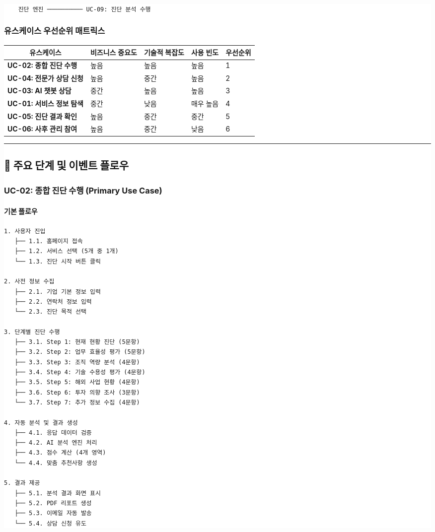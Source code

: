 ```
    진단 엔진 ────────── UC-09: 진단 분석 수행
```

### 유스케이스 우선순위 매트릭스

| 유스케이스 | 비즈니스 중요도 | 기술적 복잡도 | 사용 빈도 | 우선순위 |
|------------|-----------------|---------------|-----------|----------|
| **UC-02: 종합 진단 수행** | 높음 | 높음 | 높음 | 1 |
| **UC-04: 전문가 상담 신청** | 높음 | 중간 | 높음 | 2 |
| **UC-03: AI 챗봇 상담** | 중간 | 높음 | 높음 | 3 |
| **UC-01: 서비스 정보 탐색** | 중간 | 낮음 | 매우 높음 | 4 |
| **UC-05: 진단 결과 확인** | 높음 | 중간 | 중간 | 5 |
| **UC-06: 사후 관리 참여** | 높음 | 중간 | 낮음 | 6 |

---

## 🔄 주요 단계 및 이벤트 플로우

### UC-02: 종합 진단 수행 (Primary Use Case)

#### 기본 플로우
```
1. 사용자 진입
   ├── 1.1. 홈페이지 접속
   ├── 1.2. 서비스 선택 (5개 중 1개)
   └── 1.3. 진단 시작 버튼 클릭

2. 사전 정보 수집
   ├── 2.1. 기업 기본 정보 입력
   ├── 2.2. 연락처 정보 입력
   └── 2.3. 진단 목적 선택

3. 단계별 진단 수행
   ├── 3.1. Step 1: 현재 현황 진단 (5문항)
   ├── 3.2. Step 2: 업무 효율성 평가 (5문항)
   ├── 3.3. Step 3: 조직 역량 분석 (4문항)
   ├── 3.4. Step 4: 기술 수용성 평가 (4문항)
   ├── 3.5. Step 5: 해외 사업 현황 (4문항)
   ├── 3.6. Step 6: 투자 의향 조사 (3문항)
   └── 3.7. Step 7: 추가 정보 수집 (4문항)

4. 자동 분석 및 결과 생성
   ├── 4.1. 응답 데이터 검증
   ├── 4.2. AI 분석 엔진 처리
   ├── 4.3. 점수 계산 (4개 영역)
   └── 4.4. 맞춤 추천사항 생성

5. 결과 제공
   ├── 5.1. 분석 결과 화면 표시
   ├── 5.2. PDF 리포트 생성
   ├── 5.3. 이메일 자동 발송
   └── 5.4. 상담 신청 유도
```
